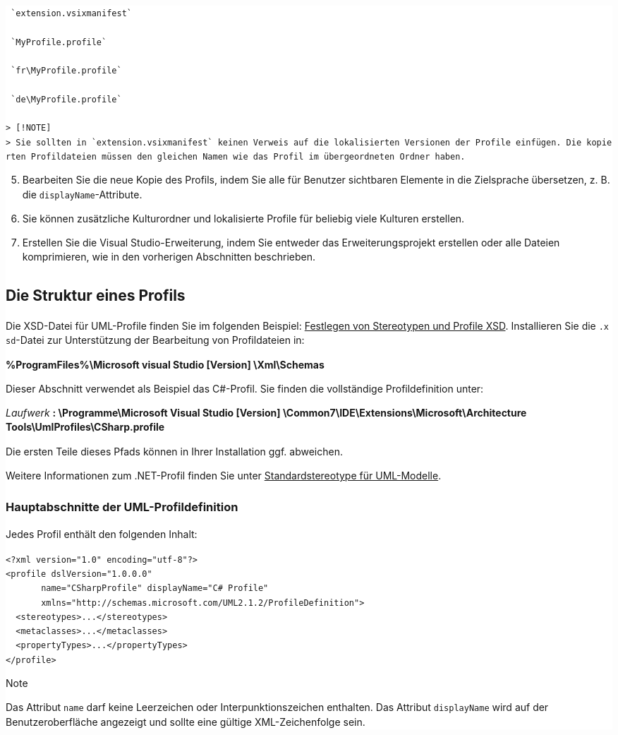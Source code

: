      `extension.vsixmanifest`  
  
     `MyProfile.profile`  
  
     `fr\MyProfile.profile`  
  
     `de\MyProfile.profile`  
  
    > [!NOTE]
    > Sie sollten in `extension.vsixmanifest` keinen Verweis auf die lokalisierten Versionen der Profile einfügen. Die kopierten Profildateien müssen den gleichen Namen wie das Profil im übergeordneten Ordner haben.  
  
5. Bearbeiten Sie die neue Kopie des Profils, indem Sie alle für Benutzer sichtbaren Elemente in die Zielsprache übersetzen, z. B. die `displayName`-Attribute.  
  
6. Sie können zusätzliche Kulturordner und lokalisierte Profile für beliebig viele Kulturen erstellen.  
  
7. Erstellen Sie die Visual Studio-Erweiterung, indem Sie entweder das Erweiterungsprojekt erstellen oder alle Dateien komprimieren, wie in den vorherigen Abschnitten beschrieben.  
  
## <a name="Schema"></a> Die Struktur eines Profils  
 Die XSD-Datei für UML-Profile finden Sie im folgenden Beispiel: [Festlegen von Stereotypen und Profile XSD](http://go.microsoft.com/fwlink/?LinkID=213811). Installieren Sie die `.xsd`-Datei zur Unterstützung der Bearbeitung von Profildateien in:  
  
 **%ProgramFiles%\Microsoft visual Studio [Version] \Xml\Schemas**  
  
 Dieser Abschnitt verwendet als Beispiel das C#-Profil. Sie finden die vollständige Profildefinition unter:  
  
 *Laufwerk* **: \Programme\Microsoft Visual Studio [Version] \Common7\IDE\Extensions\Microsoft\Architecture Tools\UmlProfiles\CSharp.profile**  
  
 Die ersten Teile dieses Pfads können in Ihrer Installation ggf. abweichen.  
  
 Weitere Informationen zum .NET-Profil finden Sie unter [Standardstereotype für UML-Modelle](../modeling/standard-stereotypes-for-uml-models.md).  
  
### <a name="main-sections-of-the-uml-profile-definition"></a>Hauptabschnitte der UML-Profildefinition  
 Jedes Profil enthält den folgenden Inhalt:  
  
```  
<?xml version="1.0" encoding="utf-8"?>  
<profile dslVersion="1.0.0.0"   
       name="CSharpProfile" displayName="C# Profile"   
       xmlns="http://schemas.microsoft.com/UML2.1.2/ProfileDefinition">  
  <stereotypes>...</stereotypes>  
  <metaclasses>...</metaclasses>  
  <propertyTypes>...</propertyTypes>  
</profile>  
```  
  
> [!NOTE]
> Das Attribut `name` darf keine Leerzeichen oder Interpunktionszeichen enthalten. Das Attribut `displayName` wird auf der Benutzeroberfläche angezeigt und sollte eine gültige XML-Zeichenfolge sein.  
  